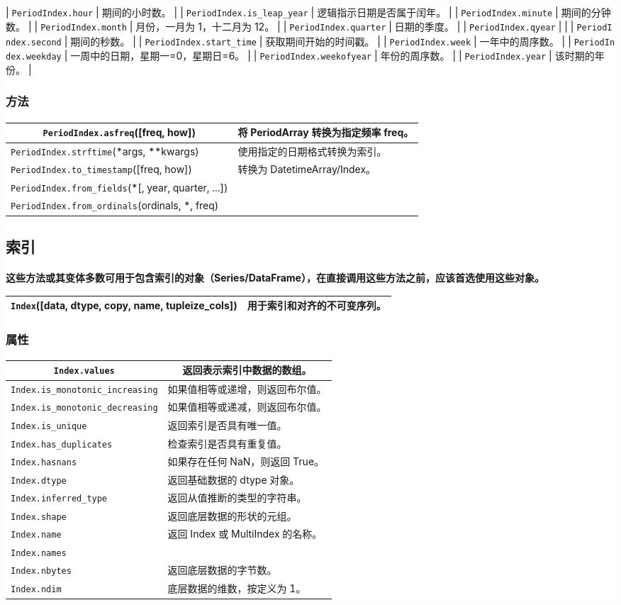 | `PeriodIndex.hour` | 期间的小时数。 |
| `PeriodIndex.is_leap_year` | 逻辑指示日期是否属于闰年。 |
| `PeriodIndex.minute` | 期间的分钟数。 |
| `PeriodIndex.month` | 月份，一月为 1，十二月为 12。 |
| `PeriodIndex.quarter` | 日期的季度。 |
| `PeriodIndex.qyear` |  |
| `PeriodIndex.second` | 期间的秒数。 |
| `PeriodIndex.start_time` | 获取期间开始的时间戳。 |
| `PeriodIndex.week` | 一年中的周序数。 |
| `PeriodIndex.weekday` | 一周中的日期，星期一=0，星期日=6。 |
| `PeriodIndex.weekofyear` | 年份的周序数。 |
| `PeriodIndex.year` | 该时期的年份。 |

### 方法

| `PeriodIndex.asfreq`([freq, how]) | 将 PeriodArray 转换为指定频率 freq。 |
| --- | --- |
| `PeriodIndex.strftime`(*args, **kwargs) | 使用指定的日期格式转换为索引。 |
| `PeriodIndex.to_timestamp`([freq, how]) | 转换为 DatetimeArray/Index。 |
| `PeriodIndex.from_fields`(*[, year, quarter, ...]) |  |
| `PeriodIndex.from_ordinals`(ordinals, *, freq) |  |

## 索引

**这些方法或其变体多数可用于包含索引的对象（Series/DataFrame），在直接调用这些方法之前，应该首选使用这些对象。**

| `Index`([data, dtype, copy, name, tupleize_cols]) | 用于索引和对齐的不可变序列。 |
| --- | --- |

### 属性

| `Index.values` | 返回表示索引中数据的数组。 |
| --- | --- |
| `Index.is_monotonic_increasing` | 如果值相等或递增，则返回布尔值。 |
| `Index.is_monotonic_decreasing` | 如果值相等或递减，则返回布尔值。 |
| `Index.is_unique` | 返回索引是否具有唯一值。 |
| `Index.has_duplicates` | 检查索引是否具有重复值。 |
| `Index.hasnans` | 如果存在任何 NaN，则返回 True。 |
| `Index.dtype` | 返回基础数据的 dtype 对象。 |
| `Index.inferred_type` | 返回从值推断的类型的字符串。 |
| `Index.shape` | 返回底层数据的形状的元组。 |
| `Index.name` | 返回 Index 或 MultiIndex 的名称。 |
| `Index.names` |  |
| `Index.nbytes` | 返回底层数据的字节数。 |
| `Index.ndim` | 底层数据的维数，按定义为 1。 |